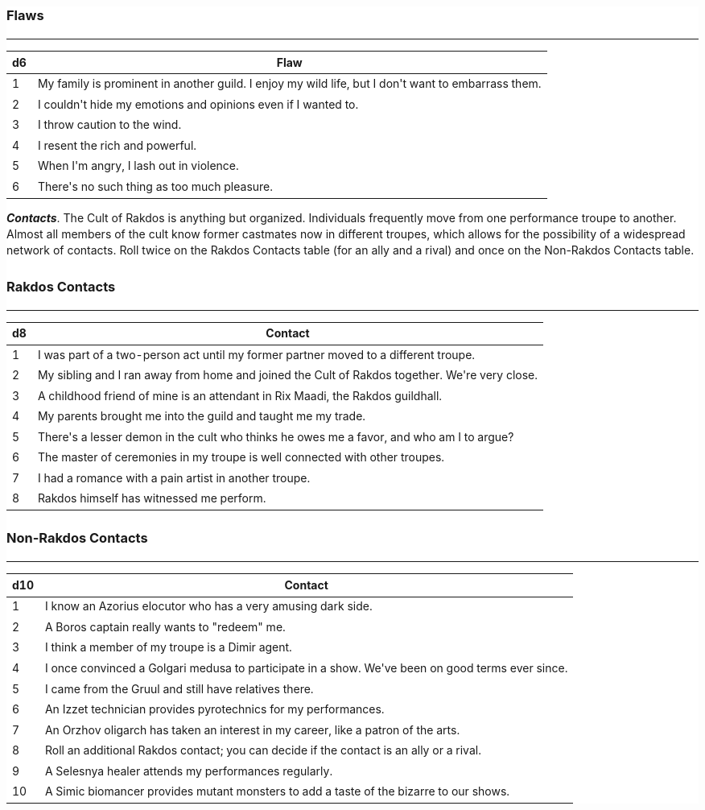 ### Flaws
---
|d6|Flaw|
|----|------------|
|1|My family is prominent in another guild. I enjoy my wild life, but I don't want to embarrass them.|
|2|I couldn't hide my emotions and opinions even if I wanted to.|
|3|I throw caution to the wind.|
|4|I resent the rich and powerful.|
|5|When I'm angry, I lash out in violence.|
|6|There's no such thing as too much pleasure.|


**_Contacts_**. The Cult of Rakdos is anything but organized. Individuals frequently move from one performance troupe to another. Almost all members of the cult know former castmates now in different troupes, which allows for the possibility of a widespread network of contacts.
Roll twice on the Rakdos Contacts table (for an ally and a rival) and once on the Non-Rakdos Contacts table.
### Rakdos Contacts
---
|d8|Contact|
|----|------------|
|1|I was part of a two-person act until my former partner moved to a different troupe.|
|2|My sibling and I ran away from home and joined the Cult of Rakdos together. We're very close.|
|3|A childhood friend of mine is an attendant in Rix Maadi, the Rakdos guildhall.|
|4|My parents brought me into the guild and taught me my trade.|
|5|There's a lesser demon in the cult who thinks he owes me a favor, and who am I to argue?|
|6|The master of ceremonies in my troupe is well connected with other troupes.|
|7|I had a romance with a pain artist in another troupe.|
|8|Rakdos himself has witnessed me perform.|

### Non-Rakdos Contacts
---
|d10|Contact|
|----|------------|
|1|I know an Azorius elocutor who has a very amusing dark side.|
|2|A Boros captain really wants to "redeem" me.|
|3|I think a member of my troupe is a Dimir agent.|
|4|I once convinced a Golgari medusa to participate in a show. We've been on good terms ever since.|
|5|I came from the Gruul and still have relatives there.|
|6|An Izzet technician provides pyrotechnics for my performances.|
|7|An Orzhov oligarch has taken an interest in my career, like a patron of the arts.|
|8|Roll an additional Rakdos contact; you can decide if the contact is an ally or a rival.|
|9|A Selesnya healer attends my performances regularly.|
|10|A Simic biomancer provides mutant monsters to add a taste of the bizarre to our shows.|
